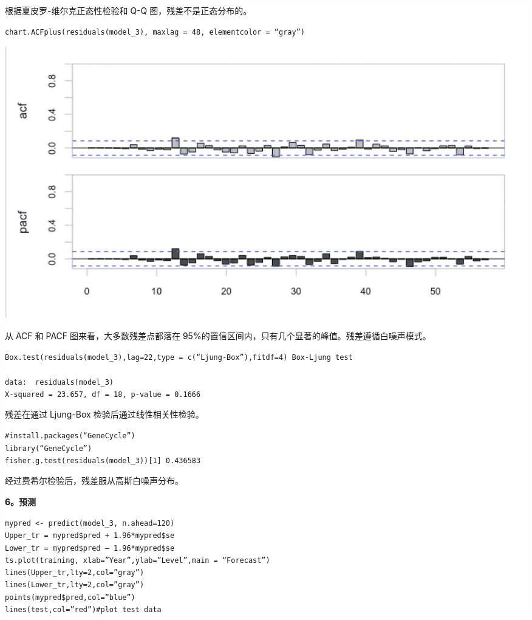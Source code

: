 
根据夏皮罗-维尔克正态性检验和 Q-Q 图，残差不是正态分布的。

```
chart.ACFplus(residuals(model_3), maxlag = 48, elementcolor = “gray”)
```

![](img/640b3fe15407be2cc13c0f7b77adc206.png)

从 ACF 和 PACF 图来看，大多数残差点都落在 95%的置信区间内，只有几个显著的峰值。残差遵循白噪声模式。

```
Box.test(residuals(model_3),lag=22,type = c(“Ljung-Box”),fitdf=4) Box-Ljung test

data:  residuals(model_3)
X-squared = 23.657, df = 18, p-value = 0.1666
```

残差在通过 Ljung-Box 检验后通过线性相关性检验。

```
#install.packages(“GeneCycle”)
library(“GeneCycle”)
fisher.g.test(residuals(model_3))[1] 0.436583
```

经过费希尔检验后，残差服从高斯白噪声分布。

**6。预测**

```
mypred <- predict(model_3, n.ahead=120)
Upper_tr = mypred$pred + 1.96*mypred$se
Lower_tr = mypred$pred — 1.96*mypred$se
ts.plot(training, xlab=”Year”,ylab=”Level”,main = “Forecast”)
lines(Upper_tr,lty=2,col=”gray”)
lines(Lower_tr,lty=2,col=”gray”)
points(mypred$pred,col=”blue”)
lines(test,col=”red”)#plot test data
```

